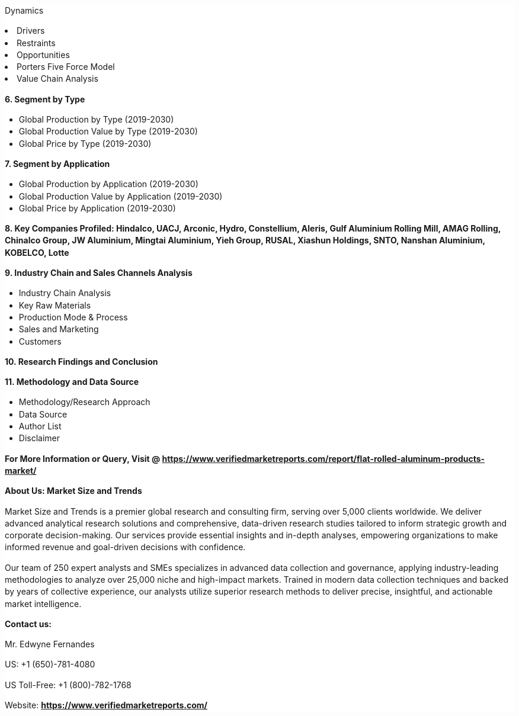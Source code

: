 Dynamics</li><li>Drivers</li><li>Restraints</li><li>Opportunities</li><li>Porters Five Force Model</li><li>Value Chain Analysis&nbsp;</li></ul><p><strong>6. Segment by Type</strong></p><ul><li>Global Production by Type (2019-2030)</li><li>Global Production Value by Type (2019-2030)</li><li>Global Price by Type (2019-2030)</li></ul><p><strong>7. Segment by Application</strong></p><ul><li>Global Production by Application (2019-2030)</li><li>Global Production Value by Application (2019-2030)</li><li>Global Price by Application (2019-2030)</li></ul><p><strong>8. Key Companies Profiled: Hindalco, UACJ, Arconic, Hydro, Constellium, Aleris, Gulf Aluminium Rolling Mill, AMAG Rolling, Chinalco Group, JW Aluminium, Mingtai Aluminium, Yieh Group, RUSAL, Xiashun Holdings, SNTO, Nanshan Aluminium, KOBELCO, Lotte</strong></p><p><strong>9. Industry Chain and Sales Channels Analysis</strong></p><ul><li>Industry Chain Analysis</li><li>Key Raw Materials</li><li>Production Mode &amp; Process</li><li>Sales and Marketing</li><li>Customers</li></ul><p><strong>10. Research Findings and Conclusion</strong></p><p><strong>11. Methodology and Data Source</strong></p><ul><li>Methodology/Research Approach</li><li>Data Source</li><li>Author List</li><li>Disclaimer</li></ul></p><p><strong>For More Information or Query, Visit @ <a href="https://www.verifiedmarketreports.com/report/flat-rolled-aluminum-products-market/">https://www.verifiedmarketreports.com/report/flat-rolled-aluminum-products-market/</a></strong></p><p><strong>About Us: Market Size and Trends</strong></p><p>Market Size and Trends is a premier global research and consulting firm, serving over 5,000 clients worldwide. We deliver advanced analytical research solutions and comprehensive, data-driven research studies tailored to inform strategic growth and corporate decision-making. Our services provide essential insights and in-depth analyses, empowering organizations to make informed revenue and goal-driven decisions with confidence.</p><p>Our team of 250 expert analysts and SMEs specializes in advanced data collection and governance, applying industry-leading methodologies to analyze over 25,000 niche and high-impact markets. Trained in modern data collection techniques and backed by years of collective experience, our analysts utilize superior research methods to deliver precise, insightful, and actionable market intelligence.</p><p><strong>Contact us:</strong></p><p>Mr. Edwyne Fernandes</p><p>US: +1 (650)-781-4080</p><p>US Toll-Free: +1 (800)-782-1768</p><p>Website: <strong><a href="https://www.verifiedmarketreports.com/">https://www.verifiedmarketreports.com/</a></strong></p>
